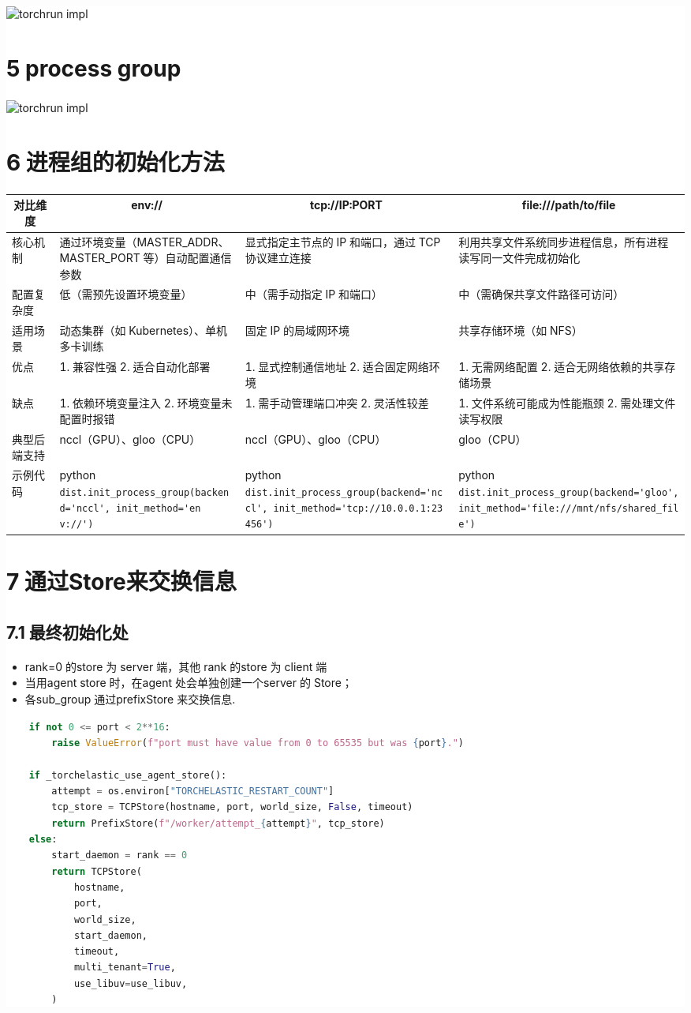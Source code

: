 ![torchrun impl](./images/process-group-create.png)

# 5 process group

![torchrun impl](./images/process-group.jpg)


# 6 进程组的初始化方法

| 对比维度               | env://                                      | tcp://IP:PORT                                | file:///path/to/file                           |
|------------------------|---------------------------------------------|----------------------------------------------|------------------------------------------------|
| 核心机制               | 通过环境变量（MASTER_ADDR、MASTER_PORT 等）自动配置通信参数 | 显式指定主节点的 IP 和端口，通过 TCP 协议建立连接 | 利用共享文件系统同步进程信息，所有进程读写同一文件完成初始化 |
| 配置复杂度             | 低（需预先设置环境变量）                    | 中（需手动指定 IP 和端口）                   | 中（需确保共享文件路径可访问）                |
| 适用场景               | 动态集群（如 Kubernetes）、单机多卡训练     | 固定 IP 的局域网环境                         | 共享存储环境（如 NFS）                        |
| 优点                   | 1. 兼容性强 2. 适合自动化部署               | 1. 显式控制通信地址 2. 适合固定网络环境      | 1. 无需网络配置 2. 适合无网络依赖的共享存储场景 |
| 缺点                   | 1. 依赖环境变量注入 2. 环境变量未配置时报错 | 1. 需手动管理端口冲突 2. 灵活性较差          | 1. 文件系统可能成为性能瓶颈 2. 需处理文件读写权限 |
| 典型后端支持           | nccl（GPU）、gloo（CPU）                    | nccl（GPU）、gloo（CPU）                     | gloo（CPU）                                    |
| 示例代码               | python<br>```dist.init_process_group(backend='nccl', init_method='env://')``` | python<br>```dist.init_process_group(backend='nccl', init_method='tcp://10.0.0.1:23456')``` | python<br>```dist.init_process_group(backend='gloo', init_method='file:///mnt/nfs/shared_file')``` |

# 7 通过Store来交换信息

## 7.1 最终初始化处
- rank=0 的store 为 server 端，其他 rank 的store 为 client 端
- 当用agent store 时，在agent 处会单独创建一个server 的 Store；
- 各sub_group 通过prefixStore 来交换信息.

```python
    if not 0 <= port < 2**16:
        raise ValueError(f"port must have value from 0 to 65535 but was {port}.")

    if _torchelastic_use_agent_store():
        attempt = os.environ["TORCHELASTIC_RESTART_COUNT"]
        tcp_store = TCPStore(hostname, port, world_size, False, timeout)
        return PrefixStore(f"/worker/attempt_{attempt}", tcp_store)
    else:
        start_daemon = rank == 0
        return TCPStore(
            hostname,
            port,
            world_size,
            start_daemon,
            timeout,
            multi_tenant=True,
            use_libuv=use_libuv,
        )
```
